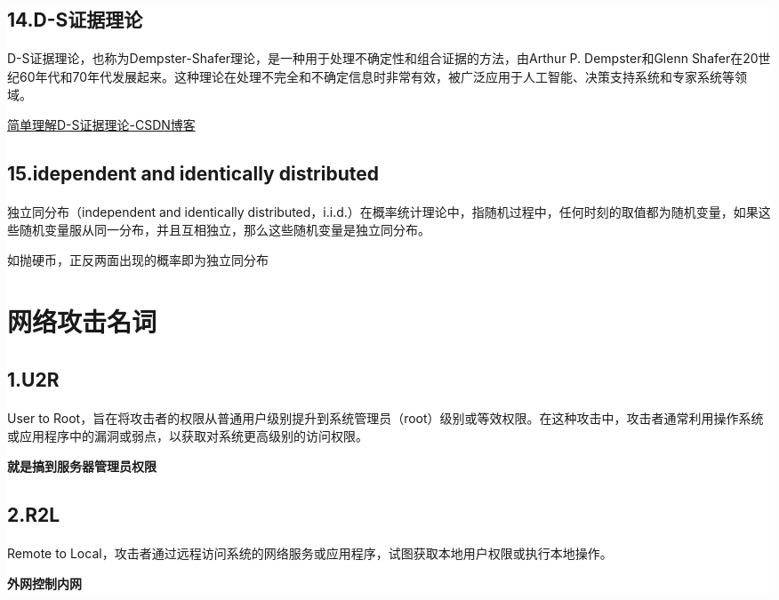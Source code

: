 

## 14.D-S证据理论

D-S证据理论，也称为Dempster-Shafer理论，是一种用于处理不确定性和组合证据的方法，由Arthur P. Dempster和Glenn Shafer在20世纪60年代和70年代发展起来。这种理论在处理不完全和不确定信息时非常有效，被广泛应用于人工智能、决策支持系统和专家系统等领域。

[简单理解D-S证据理论-CSDN博客](https://blog.csdn.net/weixin_45225235/article/details/108704398)

## 15.idependent and identically distributed

独立同分布（independent and identically distributed，i.i.d.）在概率统计理论中，指随机过程中，任何时刻的取值都为随机变量，如果这些随机变量服从同一分布，并且互相独立，那么这些随机变量是独立同分布。

如抛硬币，正反两面出现的概率即为独立同分布

# 网络攻击名词

## 1.U2R

User to Root，旨在将攻击者的权限从普通用户级别提升到系统管理员（root）级别或等效权限。在这种攻击中，攻击者通常利用操作系统或应用程序中的漏洞或弱点，以获取对系统更高级别的访问权限。

**就是搞到服务器管理员权限**

## 2.R2L

Remote to Local，攻击者通过远程访问系统的网络服务或应用程序，试图获取本地用户权限或执行本地操作。

**外网控制内网**
















